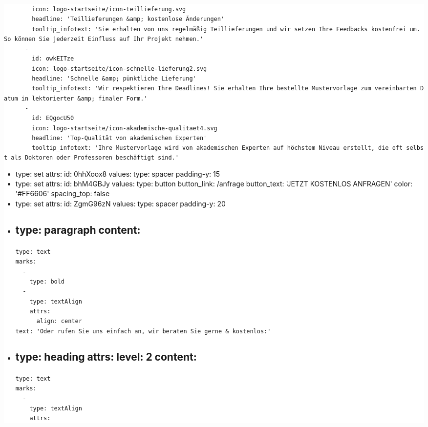             icon: logo-startseite/icon-teillieferung.svg
            headline: 'Teillieferungen &amp; kostenlose Änderungen'
            tooltip_infotext: 'Sie erhalten von uns regelmäßig Teillieferungen und wir setzen Ihre Feedbacks kostenfrei um. So können Sie jederzeit Einfluss auf Ihr Projekt nehmen.'
          -
            id: owkEITze
            icon: logo-startseite/icon-schnelle-lieferung2.svg
            headline: 'Schnelle &amp; pünktliche Lieferung'
            tooltip_infotext: 'Wir respektieren Ihre Deadlines! Sie erhalten Ihre bestellte Mustervorlage zum vereinbarten Datum in lektorierter &amp; finaler Form.'
          -
            id: EQgocU50
            icon: logo-startseite/icon-akademische-qualitaet4.svg
            headline: 'Top-Qualität von akademischen Experten'
            tooltip_infotext: 'Ihre Mustervorlage wird von akademischen Experten auf höchstem Niveau erstellt, die oft selbst als Doktoren oder Professoren beschäftigt sind.'
  -
    type: set
    attrs:
      id: 0hhXoox8
      values:
        type: spacer
        padding-y: 15
  -
    type: set
    attrs:
      id: bhM4GBJy
      values:
        type: button
        button_link: /anfrage
        button_text: 'JETZT KOSTENLOS ANFRAGEN'
        color: '#FF6606'
        spacing_top: false
  -
    type: set
    attrs:
      id: ZgmG96zN
      values:
        type: spacer
        padding-y: 20
  -
    type: paragraph
    content:
      -
        type: text
        marks:
          -
            type: bold
          -
            type: textAlign
            attrs:
              align: center
        text: 'Oder rufen Sie uns einfach an, wir beraten Sie gerne & kostenlos:'
  -
    type: heading
    attrs:
      level: 2
    content:
      -
        type: text
        marks:
          -
            type: textAlign
            attrs: